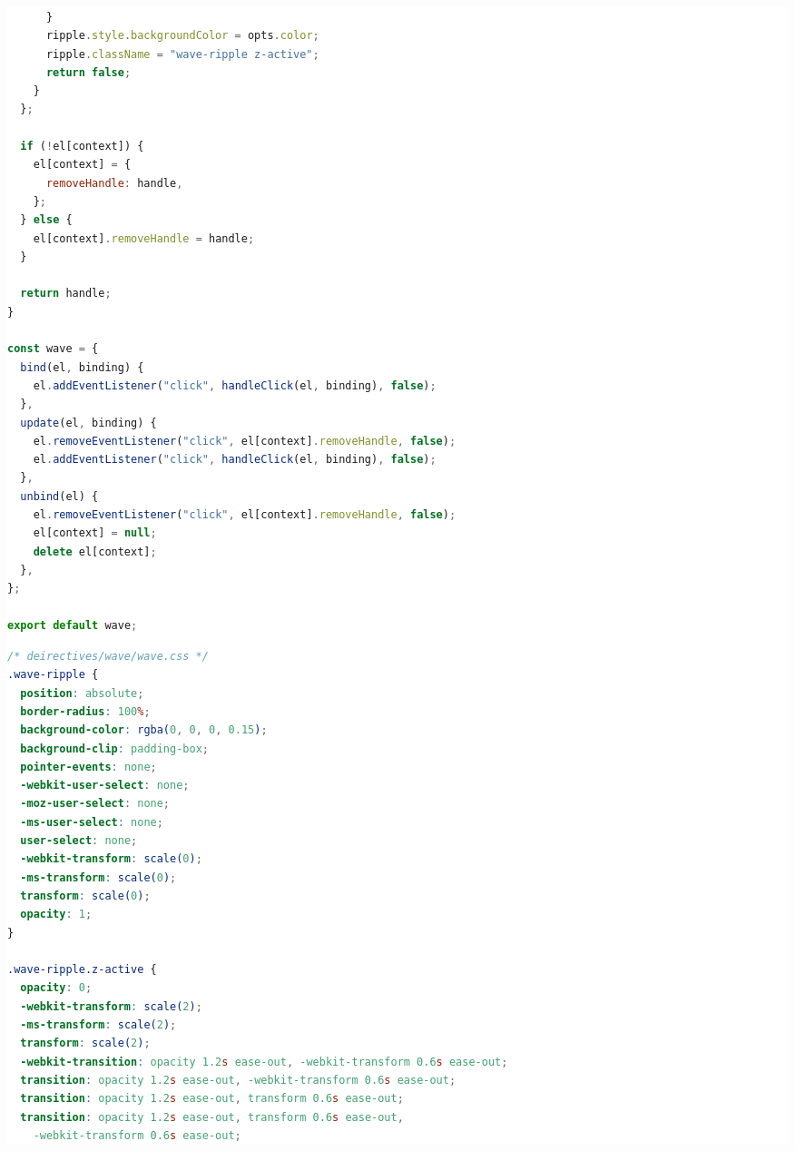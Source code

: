 ```js
      }
      ripple.style.backgroundColor = opts.color;
      ripple.className = "wave-ripple z-active";
      return false;
    }
  };

  if (!el[context]) {
    el[context] = {
      removeHandle: handle,
    };
  } else {
    el[context].removeHandle = handle;
  }

  return handle;
}

const wave = {
  bind(el, binding) {
    el.addEventListener("click", handleClick(el, binding), false);
  },
  update(el, binding) {
    el.removeEventListener("click", el[context].removeHandle, false);
    el.addEventListener("click", handleClick(el, binding), false);
  },
  unbind(el) {
    el.removeEventListener("click", el[context].removeHandle, false);
    el[context] = null;
    delete el[context];
  },
};

export default wave;
```

```css
/* deirectives/wave/wave.css */
.wave-ripple {
  position: absolute;
  border-radius: 100%;
  background-color: rgba(0, 0, 0, 0.15);
  background-clip: padding-box;
  pointer-events: none;
  -webkit-user-select: none;
  -moz-user-select: none;
  -ms-user-select: none;
  user-select: none;
  -webkit-transform: scale(0);
  -ms-transform: scale(0);
  transform: scale(0);
  opacity: 1;
}

.wave-ripple.z-active {
  opacity: 0;
  -webkit-transform: scale(2);
  -ms-transform: scale(2);
  transform: scale(2);
  -webkit-transition: opacity 1.2s ease-out, -webkit-transform 0.6s ease-out;
  transition: opacity 1.2s ease-out, -webkit-transform 0.6s ease-out;
  transition: opacity 1.2s ease-out, transform 0.6s ease-out;
  transition: opacity 1.2s ease-out, transform 0.6s ease-out,
    -webkit-transform 0.6s ease-out;
```